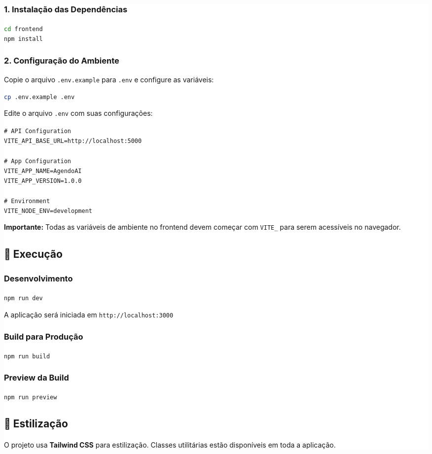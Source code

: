 ### 1. Instalação das Dependências

```bash
cd frontend
npm install
```

### 2. Configuração do Ambiente

Copie o arquivo `.env.example` para `.env` e configure as variáveis:

```bash
cp .env.example .env
```

Edite o arquivo `.env` com suas configurações:

```env
# API Configuration
VITE_API_BASE_URL=http://localhost:5000

# App Configuration
VITE_APP_NAME=AgendoAI
VITE_APP_VERSION=1.0.0

# Environment
VITE_NODE_ENV=development
```

**Importante:** Todas as variáveis de ambiente no frontend devem começar com `VITE_` para serem acessíveis no navegador.

## 🚀 Execução

### Desenvolvimento
```bash
npm run dev
```

A aplicação será iniciada em `http://localhost:3000`

### Build para Produção
```bash
npm run build
```

### Preview da Build
```bash
npm run preview
```

## 🎨 Estilização

O projeto usa **Tailwind CSS** para estilização. Classes utilitárias estão disponíveis em toda a aplicação.

